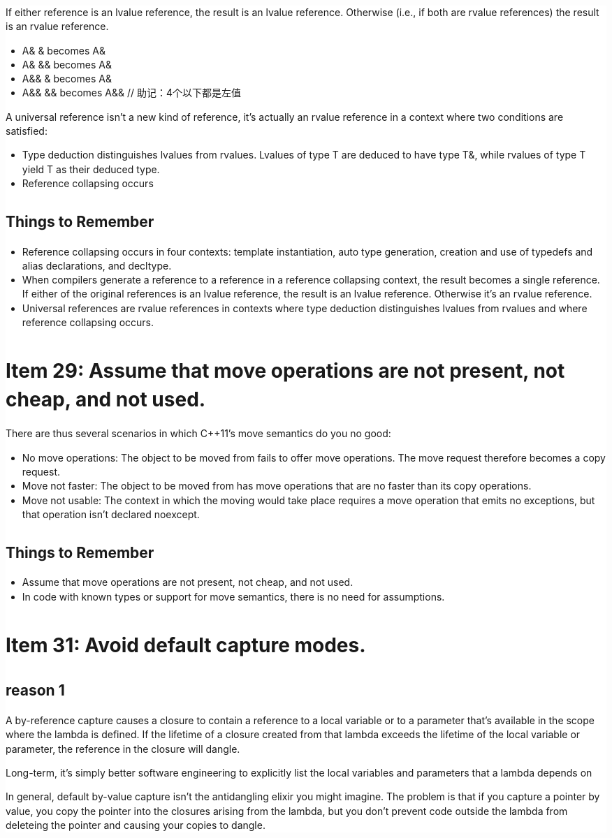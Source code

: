 If either reference is an lvalue reference, the result is an lvalue reference. Otherwise (i.e., if both are rvalue references) the result is an rvalue reference.


* A& & becomes A&
* A& && becomes A&
* A&& & becomes A&
* A&& && becomes A&& // 助记：4个以下都是左值

A universal reference isn’t a new kind of reference, it’s actually an rvalue reference in a context where two conditions are satisfied:
- Type deduction distinguishes lvalues from rvalues. Lvalues of type T are deduced to have type T&, while rvalues of type T yield T as their deduced type.
- Reference collapsing occurs

## Things to Remember
- Reference collapsing occurs in four contexts: template instantiation, auto type generation, creation and use of typedefs and alias declarations, and decltype.
- When compilers generate a reference to a reference in a reference collapsing context, the result becomes a single reference. If either of the original references is an lvalue reference, the result is an lvalue reference. Otherwise it’s an rvalue reference.
- Universal references are rvalue references in contexts where type deduction distinguishes lvalues from rvalues and where reference collapsing occurs.



Item 29: Assume that move operations are not present, not cheap, and not used.
==============================================================================

There are thus several scenarios in which C++11’s move semantics do you no good:
- No move operations: The object to be moved from fails to offer move operations. The move request therefore becomes a copy request.
- Move not faster: The object to be moved from has move operations that are no faster than its copy operations.
- Move not usable: The context in which the moving would take place requires a move operation that emits no exceptions, but that operation isn’t declared noexcept.

## Things to Remember
- Assume that move operations are not present, not cheap, and not used.
- In code with known types or support for move semantics, there is no need for assumptions.

Item 31: Avoid default capture modes.
=====================================

## reason 1
A by-reference capture causes a closure to contain a reference to a local variable or to a parameter that’s available in the scope where the lambda is defined. If the lifetime of a closure created from that lambda exceeds the lifetime of the local variable or parameter, the reference in the closure will dangle.

Long-term, it’s simply better software engineering to explicitly list the local variables and parameters that a lambda depends on

In general, default by-value capture isn’t the antidangling elixir you might imagine. The problem is that if you capture a pointer by value, you copy the pointer into the closures arising from the lambda, but you don’t prevent code outside the lambda from deleteing the pointer and causing your copies to dangle.
